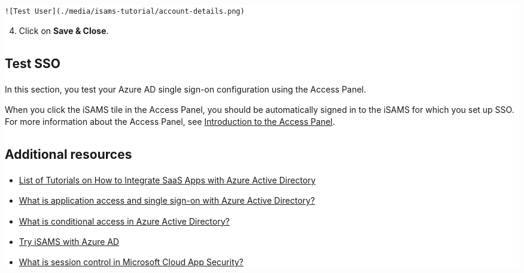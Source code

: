     ![Test User](./media/isams-tutorial/account-details.png)

4. Click on **Save & Close**.

## Test SSO 

In this section, you test your Azure AD single sign-on configuration using the Access Panel.

When you click the iSAMS tile in the Access Panel, you should be automatically signed in to the iSAMS for which you set up SSO. For more information about the Access Panel, see [Introduction to the Access Panel](https://docs.microsoft.com/azure/active-directory/active-directory-saas-access-panel-introduction).

## Additional resources

- [ List of Tutorials on How to Integrate SaaS Apps with Azure Active Directory ](https://docs.microsoft.com/azure/active-directory/active-directory-saas-tutorial-list)

- [What is application access and single sign-on with Azure Active Directory? ](https://docs.microsoft.com/azure/active-directory/active-directory-appssoaccess-whatis)

- [What is conditional access in Azure Active Directory?](https://docs.microsoft.com/azure/active-directory/conditional-access/overview)

- [Try iSAMS with Azure AD](https://aad.portal.azure.com/)

- [What is session control in Microsoft Cloud App Security?](https://docs.microsoft.com/cloud-app-security/proxy-intro-aad)
